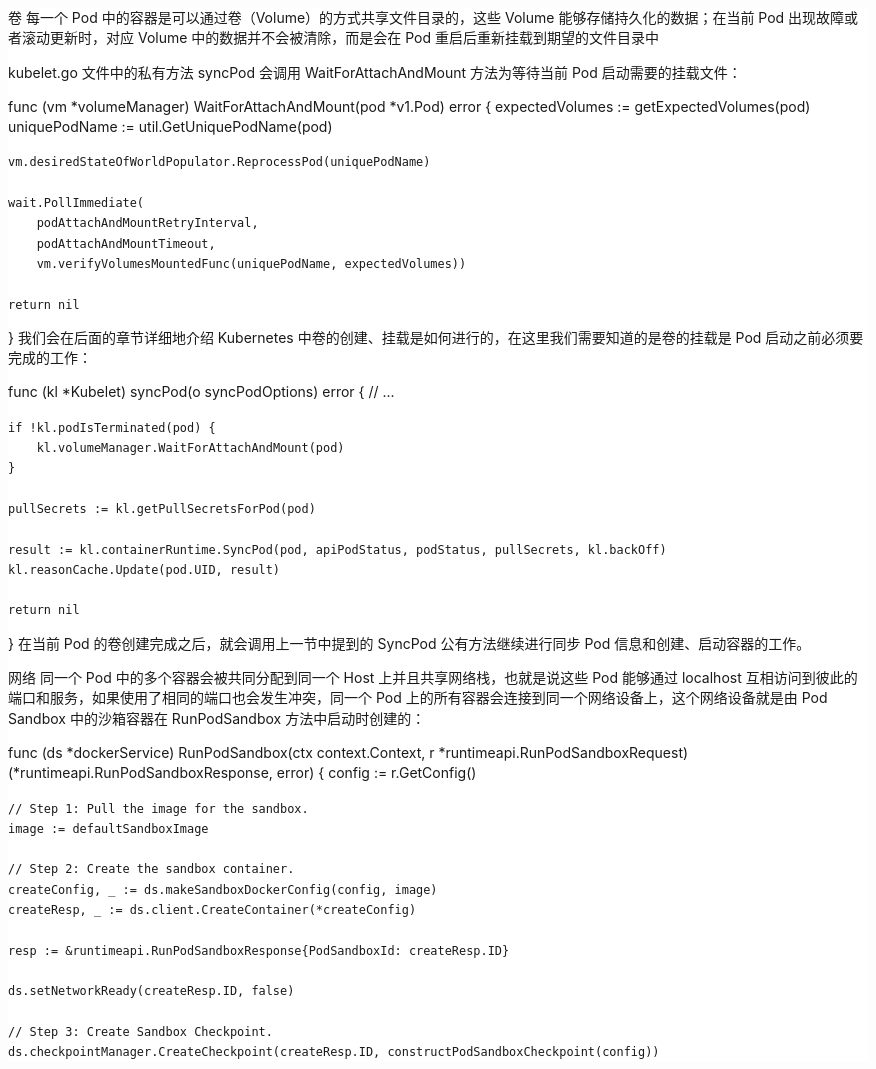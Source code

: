 卷
每一个 Pod 中的容器是可以通过卷（Volume）的方式共享文件目录的，这些 Volume 能够存储持久化的数据；在当前 Pod 出现故障或者滚动更新时，对应 Volume 中的数据并不会被清除，而是会在 Pod 重启后重新挂载到期望的文件目录中

kubelet.go 文件中的私有方法 syncPod 会调用 WaitForAttachAndMount 方法为等待当前 Pod 启动需要的挂载文件：

func (vm *volumeManager) WaitForAttachAndMount(pod *v1.Pod) error {
    expectedVolumes := getExpectedVolumes(pod)
    uniquePodName := util.GetUniquePodName(pod)

    vm.desiredStateOfWorldPopulator.ReprocessPod(uniquePodName)

    wait.PollImmediate(
        podAttachAndMountRetryInterval,
        podAttachAndMountTimeout,
        vm.verifyVolumesMountedFunc(uniquePodName, expectedVolumes))

    return nil
}
我们会在后面的章节详细地介绍 Kubernetes 中卷的创建、挂载是如何进行的，在这里我们需要知道的是卷的挂载是 Pod 启动之前必须要完成的工作：

func (kl *Kubelet) syncPod(o syncPodOptions) error {
    // ...

    if !kl.podIsTerminated(pod) {
        kl.volumeManager.WaitForAttachAndMount(pod)
    }

    pullSecrets := kl.getPullSecretsForPod(pod)

    result := kl.containerRuntime.SyncPod(pod, apiPodStatus, podStatus, pullSecrets, kl.backOff)
    kl.reasonCache.Update(pod.UID, result)

    return nil
}
在当前 Pod 的卷创建完成之后，就会调用上一节中提到的 SyncPod 公有方法继续进行同步 Pod 信息和创建、启动容器的工作。

网络
同一个 Pod 中的多个容器会被共同分配到同一个 Host 上并且共享网络栈，也就是说这些 Pod 能够通过 localhost 互相访问到彼此的端口和服务，如果使用了相同的端口也会发生冲突，同一个 Pod 上的所有容器会连接到同一个网络设备上，这个网络设备就是由 Pod Sandbox 中的沙箱容器在 RunPodSandbox 方法中启动时创建的：

func (ds *dockerService) RunPodSandbox(ctx context.Context, r *runtimeapi.RunPodSandboxRequest) (*runtimeapi.RunPodSandboxResponse, error) {
    config := r.GetConfig()

    // Step 1: Pull the image for the sandbox.
    image := defaultSandboxImage

    // Step 2: Create the sandbox container.
    createConfig, _ := ds.makeSandboxDockerConfig(config, image)
    createResp, _ := ds.client.CreateContainer(*createConfig)

    resp := &runtimeapi.RunPodSandboxResponse{PodSandboxId: createResp.ID}

    ds.setNetworkReady(createResp.ID, false)

    // Step 3: Create Sandbox Checkpoint.
    ds.checkpointManager.CreateCheckpoint(createResp.ID, constructPodSandboxCheckpoint(config))
